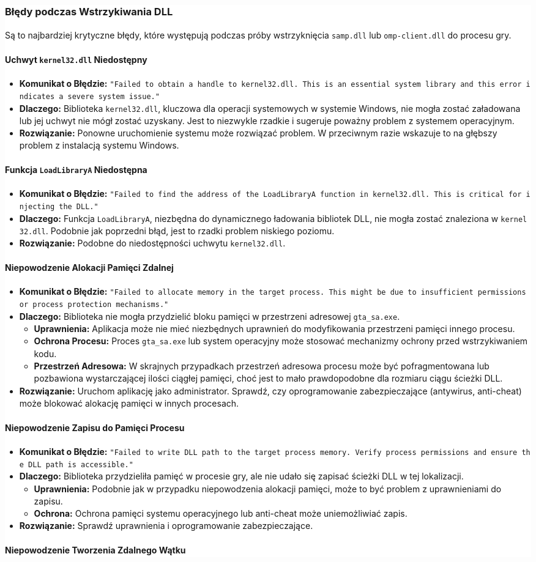 ### Błędy podczas Wstrzykiwania DLL

Są to najbardziej krytyczne błędy, które występują podczas próby wstrzyknięcia `samp.dll` lub `omp-client.dll` do procesu gry.

#### Uchwyt `kernel32.dll` Niedostępny

- **Komunikat o Błędzie:** `"Failed to obtain a handle to kernel32.dll. This is an essential system library and this error indicates a severe system issue."`
- **Dlaczego:** Biblioteka `kernel32.dll`, kluczowa dla operacji systemowych w systemie Windows, nie mogła zostać załadowana lub jej uchwyt nie mógł zostać uzyskany. Jest to niezwykle rzadkie i sugeruje poważny problem z systemem operacyjnym.
- **Rozwiązanie:** Ponowne uruchomienie systemu może rozwiązać problem. W przeciwnym razie wskazuje to na głębszy problem z instalacją systemu Windows.

#### Funkcja `LoadLibraryA` Niedostępna

- **Komunikat o Błędzie:** `"Failed to find the address of the LoadLibraryA function in kernel32.dll. This is critical for injecting the DLL."`
- **Dlaczego:** Funkcja `LoadLibraryA`, niezbędna do dynamicznego ładowania bibliotek DLL, nie mogła zostać znaleziona w `kernel32.dll`. Podobnie jak poprzedni błąd, jest to rzadki problem niskiego poziomu.
- **Rozwiązanie:** Podobne do niedostępności uchwytu `kernel32.dll`.

#### Niepowodzenie Alokacji Pamięci Zdalnej

- **Komunikat o Błędzie:** `"Failed to allocate memory in the target process. This might be due to insufficient permissions or process protection mechanisms."`
- **Dlaczego:** Biblioteka nie mogła przydzielić bloku pamięci w przestrzeni adresowej `gta_sa.exe`.
   - **Uprawnienia:** Aplikacja może nie mieć niezbędnych uprawnień do modyfikowania przestrzeni pamięci innego procesu.
   - **Ochrona Procesu:** Proces `gta_sa.exe` lub system operacyjny może stosować mechanizmy ochrony przed wstrzykiwaniem kodu.
   - **Przestrzeń Adresowa:** W skrajnych przypadkach przestrzeń adresowa procesu może być pofragmentowana lub pozbawiona wystarczającej ilości ciągłej pamięci, choć jest to mało prawdopodobne dla rozmiaru ciągu ścieżki DLL.
- **Rozwiązanie:** Uruchom aplikację jako administrator. Sprawdź, czy oprogramowanie zabezpieczające (antywirus, anti-cheat) może blokować alokację pamięci w innych procesach.

#### Niepowodzenie Zapisu do Pamięci Procesu

- **Komunikat o Błędzie:** `"Failed to write DLL path to the target process memory. Verify process permissions and ensure the DLL path is accessible."`
- **Dlaczego:** Biblioteka przydzieliła pamięć w procesie gry, ale nie udało się zapisać ścieżki DLL w tej lokalizacji.
   - **Uprawnienia:** Podobnie jak w przypadku niepowodzenia alokacji pamięci, może to być problem z uprawnieniami do zapisu.
   - **Ochrona:** Ochrona pamięci systemu operacyjnego lub anti-cheat może uniemożliwiać zapis.
- **Rozwiązanie:** Sprawdź uprawnienia i oprogramowanie zabezpieczające.

#### Niepowodzenie Tworzenia Zdalnego Wątku
